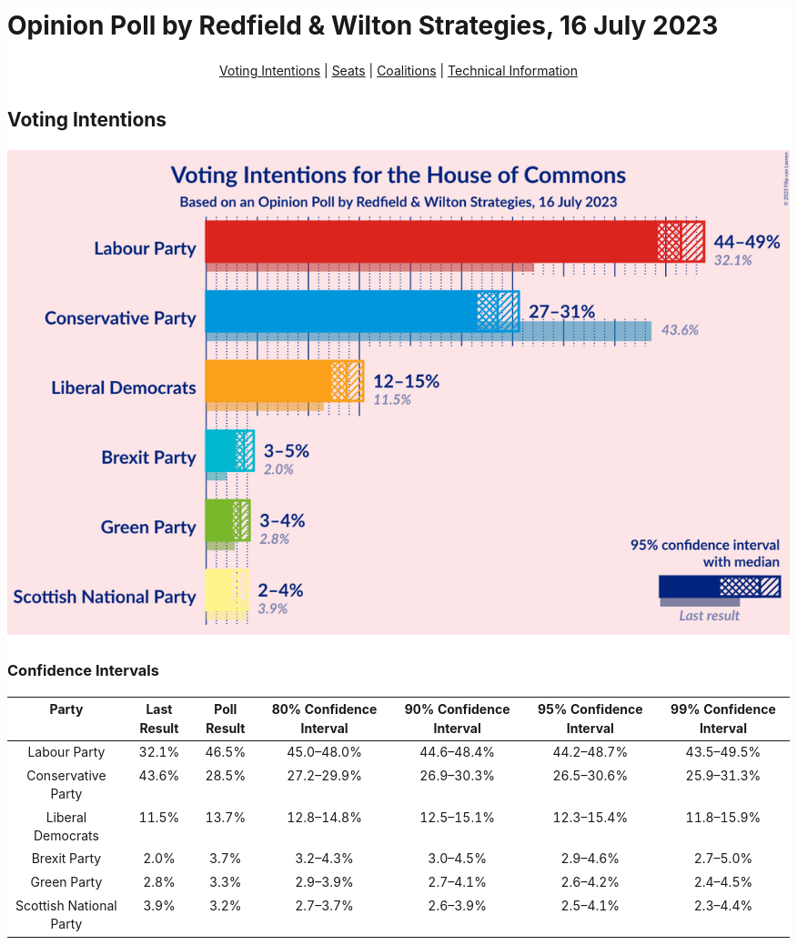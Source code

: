 # Opinion Poll by Redfield & Wilton Strategies, 16 July 2023

<p align="center"><a href="#voting-intentions">Voting Intentions</a> | <a href="#seats">Seats</a> | <a href="#coalitions">Coalitions</a> | <a href="#technical-information">Technical Information</a></p>

## Voting Intentions

![Graph with voting intentions not yet produced](2023-07-16-RedfieldWiltonStrategies.png "Voting Intentions")

### Confidence Intervals

| Party | Last Result | Poll Result | 80% Confidence Interval | 90% Confidence Interval | 95% Confidence Interval | 99% Confidence Interval |
|:-----:|:-----------:|:-----------:|:-----------------------:|:-----------------------:|:-----------------------:|:-----------------------:|
| Labour Party | 32.1% | 46.5% | 45.0–48.0% |44.6–48.4% |44.2–48.7% |43.5–49.5% |
| Conservative Party | 43.6% | 28.5% | 27.2–29.9% |26.9–30.3% |26.5–30.6% |25.9–31.3% |
| Liberal Democrats | 11.5% | 13.7% | 12.8–14.8% |12.5–15.1% |12.3–15.4% |11.8–15.9% |
| Brexit Party | 2.0% | 3.7% | 3.2–4.3% |3.0–4.5% |2.9–4.6% |2.7–5.0% |
| Green Party | 2.8% | 3.3% | 2.9–3.9% |2.7–4.1% |2.6–4.2% |2.4–4.5% |
| Scottish National Party | 3.9% | 3.2% | 2.7–3.7% |2.6–3.9% |2.5–4.1% |2.3–4.4% |
